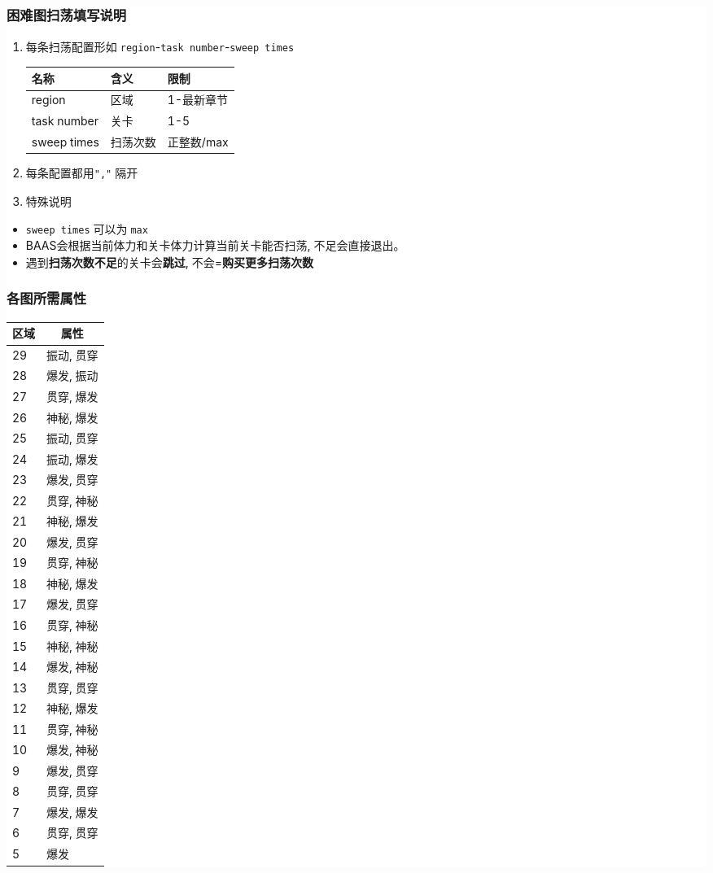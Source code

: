 ### 困难图扫荡填写说明
1. 每条扫荡配置形如 ```region```-```task number```-```sweep times```
    
    | 名称          | 含义   | 限制      |
    |-------------|------|---------|
    | region      | 区域   | 1-最新章节  |
    | task number | 关卡   | 1-5     |
    | sweep times | 扫荡次数 | 正整数/max |
2. 每条配置都用```","``` 隔开
3. 特殊说明
- ```sweep times``` 可以为 ```max```
- BAAS会根据当前体力和关卡体力计算当前关卡能否扫荡, 不足会直接退出。
- 遇到**扫荡次数不足**的关卡会**跳过**, 不会=**购买更多扫荡次数**

### 各图所需属性

| 区域 | 属性     |
|----|--------|
| 29 | 振动, 贯穿 |
| 28 | 爆发, 振动 |
| 27 | 贯穿, 爆发 |
| 26 | 神秘, 爆发 |
| 25 | 振动, 贯穿 |
| 24 | 振动, 爆发 |
| 23 | 爆发, 贯穿 |
| 22 | 贯穿, 神秘 |
| 21 | 神秘, 爆发 |
| 20 | 爆发, 贯穿 |
| 19 | 贯穿, 神秘 |
| 18 | 神秘, 爆发 |
| 17 | 爆发, 贯穿 |
| 16 | 贯穿, 神秘 |
| 15 | 神秘, 神秘 |
| 14 | 爆发, 神秘 |
| 13 | 贯穿, 贯穿 |
| 12 | 神秘, 爆发 |
| 11 | 贯穿, 神秘 |
| 10 | 爆发, 神秘 |
| 9  | 爆发, 贯穿 |
| 8  | 贯穿, 贯穿 |
| 7  | 爆发, 爆发 |
| 6  | 贯穿, 贯穿 |
| 5  | 爆发     |